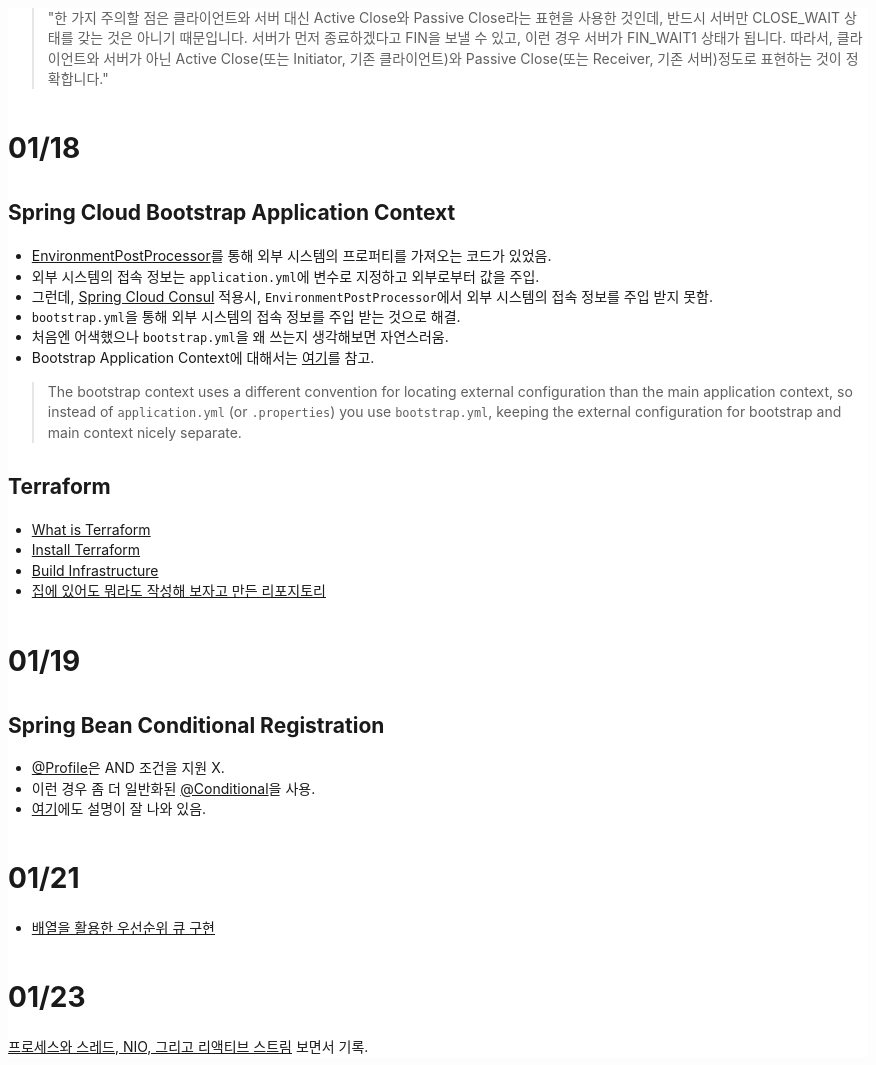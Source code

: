 > "한 가지 주의할 점은 클라이언트와 서버 대신 Active Close와 Passive Close라는 표현을 사용한 것인데, 반드시 서버만 CLOSE_WAIT 상태를 갖는 것은 아니기 때문입니다. 서버가 먼저 종료하겠다고 FIN을 보낼 수 있고, 이런 경우 서버가 FIN_WAIT1 상태가 됩니다. 따라서, 클라이언트와 서버가 아닌 Active Close(또는 Initiator, 기존 클라이언트)와 Passive Close(또는 Receiver, 기존 서버)정도로 표현하는 것이 정확합니다."

# 01/18

## Spring Cloud Bootstrap Application Context

- [EnvironmentPostProcessor](https://docs.spring.io/spring-boot/docs/current/api/org/springframework/boot/env/EnvironmentPostProcessor.html)를 통해 외부 시스템의 프로퍼티를 가져오는 코드가 있었음.
- 외부 시스템의 접속 정보는 `application.yml`에 변수로 지정하고 외부로부터 값을 주입.
- 그런데, [Spring Cloud Consul](https://cloud.spring.io/spring-cloud-consul/) 적용시, `EnvironmentPostProcessor`에서 외부 시스템의 접속 정보를 주입 받지 못함.
- `bootstrap.yml`을 통해 외부 시스템의 접속 정보를 주입 받는 것으로 해결.
- 처음엔 어색했으나 `bootstrap.yml`을 왜 쓰는지 생각해보면 자연스러움.
- Bootstrap Application Context에 대해서는 [여기](https://cloud.spring.io/spring-cloud-static/spring-cloud.html#_the_bootstrap_application_context)를 참고.

> The bootstrap context uses a different convention for locating external configuration than the main application context, so instead of `application.yml` (or `.properties`) you use `bootstrap.yml`, keeping the external configuration for bootstrap and main context nicely separate.

## Terraform

- [What is Terraform](https://www.terraform.io/intro/index.html)
- [Install Terraform](https://www.terraform.io/intro/getting-started/install.html)
- [Build Infrastructure](https://www.terraform.io/intro/getting-started/build.html)
- [집에 있어도 뭐라도 작성해 보자고 만든 리포지토리](https://github.com/codehumane/terraform-tools)

# 01/19

## Spring Bean Conditional Registration

-  [@Profile](https://docs.spring.io/spring-boot/docs/current/reference/html/boot-features-profiles.html)은 AND 조건을 지원 X.
-  이런 경우 좀 더 일반화된 [@Conditional](https://docs.spring.io/spring-framework/docs/current/javadoc-api/org/springframework/context/annotation/Conditional.html)을 사용.
-  [여기](https://javapapers.com/spring/spring-conditional-annotation/)에도 설명이 잘 나와 있음.


# 01/21

- [배열을 활용한 우선순위 큐 구현](https://github.com/codehumane/learn-algorithm-in-java/commit/36cdd89ffef6f27d0d375e15990ed4dd9b3943f9)

# 01/23

[프로세스와 스레드, NIO, 그리고 리액티브 스트림](https://www.youtube.com/watch?v=5KttCnoWLhs) 보면서 기록.
